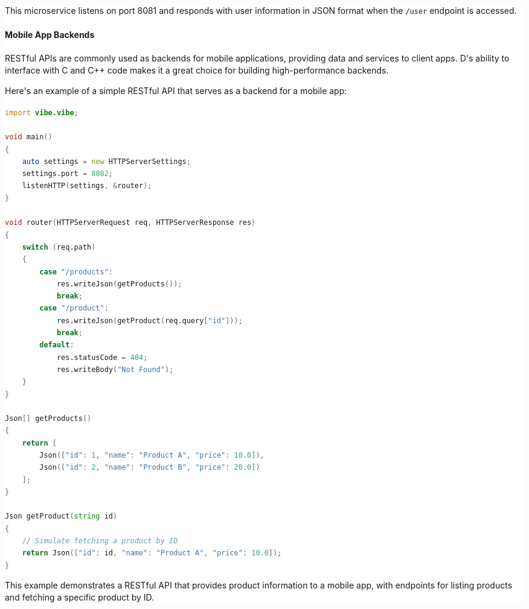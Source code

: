 This microservice listens on port 8081 and responds with user information in JSON format when the `/user` endpoint is accessed.

#### Mobile App Backends

RESTful APIs are commonly used as backends for mobile applications, providing data and services to client apps. D's ability to interface with C and C++ code makes it a great choice for building high-performance backends.

Here's an example of a simple RESTful API that serves as a backend for a mobile app:

```d
import vibe.vibe;

void main()
{
    auto settings = new HTTPServerSettings;
    settings.port = 8082;
    listenHTTP(settings, &router);
}

void router(HTTPServerRequest req, HTTPServerResponse res)
{
    switch (req.path)
    {
        case "/products":
            res.writeJson(getProducts());
            break;
        case "/product":
            res.writeJson(getProduct(req.query["id"]));
            break;
        default:
            res.statusCode = 404;
            res.writeBody("Not Found");
    }
}

Json[] getProducts()
{
    return [
        Json(["id": 1, "name": "Product A", "price": 10.0]),
        Json(["id": 2, "name": "Product B", "price": 20.0])
    ];
}

Json getProduct(string id)
{
    // Simulate fetching a product by ID
    return Json(["id": id, "name": "Product A", "price": 10.0]);
}
```

This example demonstrates a RESTful API that provides product information to a mobile app, with endpoints for listing products and fetching a specific product by ID.
